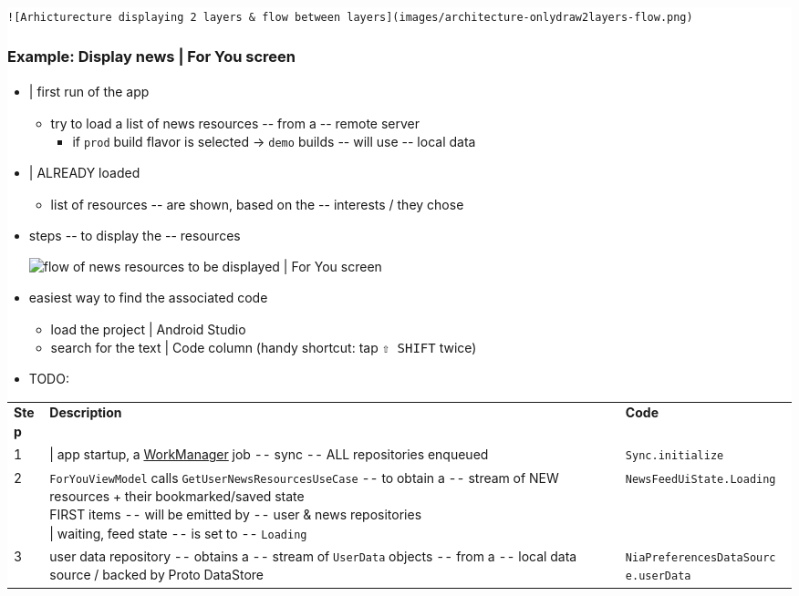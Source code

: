     ![Arhicturecture displaying 2 layers & flow between layers](images/architecture-onlydraw2layers-flow.png)

### Example: Display news | For You screen

* | first run of the app
  * try to load a list of news resources -- from a -- remote server 
    * if `prod` build flavor is selected -> `demo` builds -- will use -- local data
* | ALREADY loaded
  * list of resources -- are shown, based on the -- interests / they chose

* steps -- to display the -- resources

  ![flow of news resources to be displayed | For You screen](images/architecture-2-example.png)

* easiest way to find the associated code
  * load the project | Android Studio
  * search for the text | Code column (handy shortcut: tap <kbd>⇧ SHIFT</kbd> twice)

* TODO:
<table>
  <tr>
   <td><strong>Step</strong>
   </td>
   <td><strong>Description</strong>
   </td>
   <td><strong>Code </strong>
   </td>
  </tr>
  <tr>
   <td>1
   </td>
   <td>| app startup, a <a href="https://developer.android.com/topic/libraries/architecture/workmanager">WorkManager</a> job -- sync -- ALL repositories  enqueued
   </td>
   <td><code>Sync.initialize</code>
   </td>
  </tr>
  <tr>
   <td>2
   </td>
   <td><code>ForYouViewModel</code> calls <code>GetUserNewsResourcesUseCase</code> -- to obtain a -- stream of NEW resources + their bookmarked/saved state </br> FIRST items -- will be emitted by -- user & news repositories </br>  | waiting, feed state -- is set to -- <code>Loading</code>
   </td>
   <td><code>NewsFeedUiState.Loading</code>
   </td>
  </tr>
  <tr>
   <td>3
   </td>
   <td>user data repository -- obtains a -- stream of <code>UserData</code> objects -- from a -- local data source / backed by Proto DataStore
   </td>
   <td><code>NiaPreferencesDataSource.userData</code>
   </td>
  </tr>